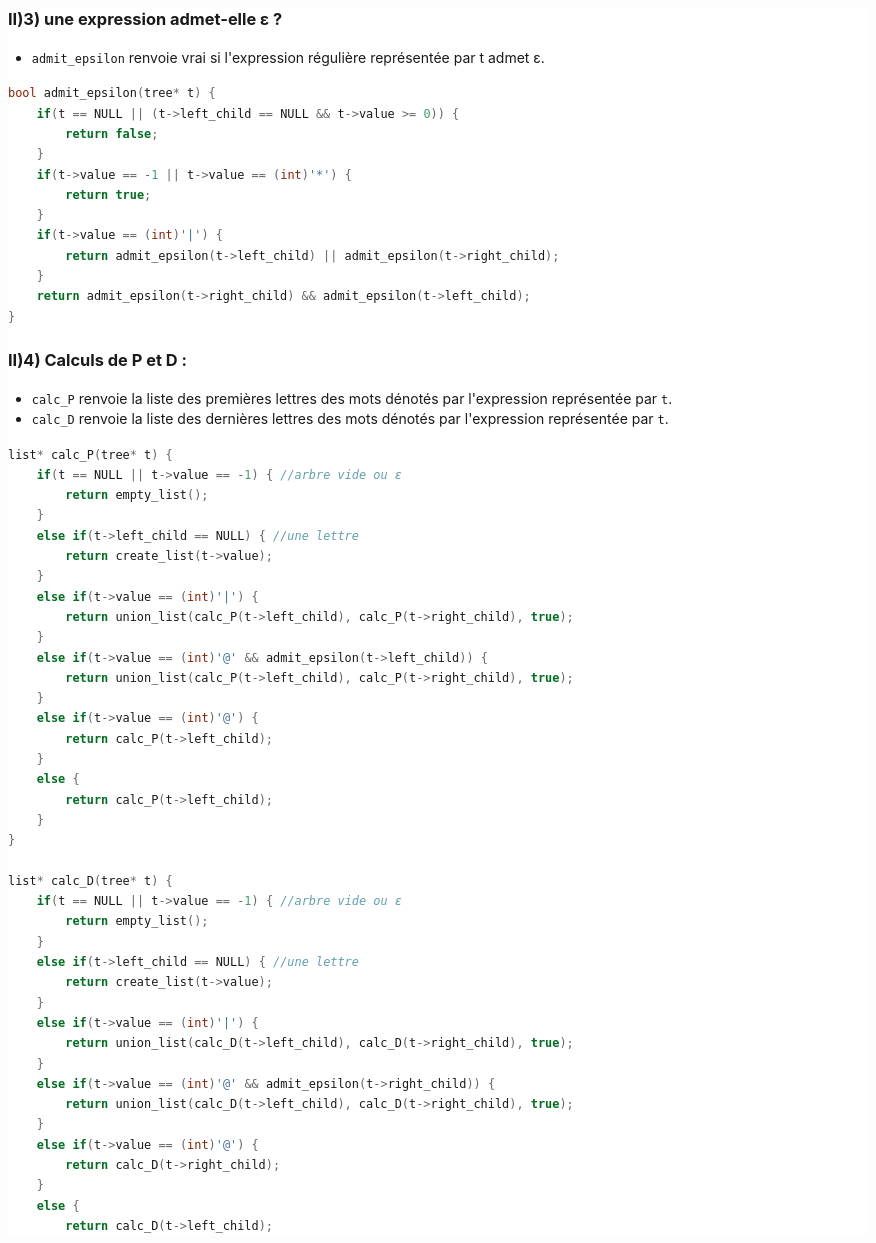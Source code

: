 
### II)3) une expression admet-elle ε ?
- `admit_epsilon` renvoie vrai si l'expression régulière représentée par t admet ε.
```c
bool admit_epsilon(tree* t) {
    if(t == NULL || (t->left_child == NULL && t->value >= 0)) {
        return false;
    }
    if(t->value == -1 || t->value == (int)'*') {
        return true;
    }
    if(t->value == (int)'|') {
        return admit_epsilon(t->left_child) || admit_epsilon(t->right_child);
    }
    return admit_epsilon(t->right_child) && admit_epsilon(t->left_child);
}
```


### II)4) Calculs de P et D :
- `calc_P` renvoie la liste des premières lettres des mots dénotés par l'expression représentée par `t`.
- `calc_D` renvoie la liste des dernières lettres des mots dénotés par l'expression représentée par `t`.
```c
list* calc_P(tree* t) {
    if(t == NULL || t->value == -1) { //arbre vide ou ε
        return empty_list();
    }
    else if(t->left_child == NULL) { //une lettre
        return create_list(t->value);
    }
    else if(t->value == (int)'|') {
        return union_list(calc_P(t->left_child), calc_P(t->right_child), true);
    }
    else if(t->value == (int)'@' && admit_epsilon(t->left_child)) {
        return union_list(calc_P(t->left_child), calc_P(t->right_child), true);
    }
    else if(t->value == (int)'@') {
        return calc_P(t->left_child);
    }
    else {
        return calc_P(t->left_child);
    }
}

list* calc_D(tree* t) {
    if(t == NULL || t->value == -1) { //arbre vide ou ε
        return empty_list();
    }
    else if(t->left_child == NULL) { //une lettre
        return create_list(t->value);
    }
    else if(t->value == (int)'|') {
        return union_list(calc_D(t->left_child), calc_D(t->right_child), true);
    }
    else if(t->value == (int)'@' && admit_epsilon(t->right_child)) {
        return union_list(calc_D(t->left_child), calc_D(t->right_child), true);
    }
    else if(t->value == (int)'@') {
        return calc_D(t->right_child);
    }
    else {
        return calc_D(t->left_child);
```